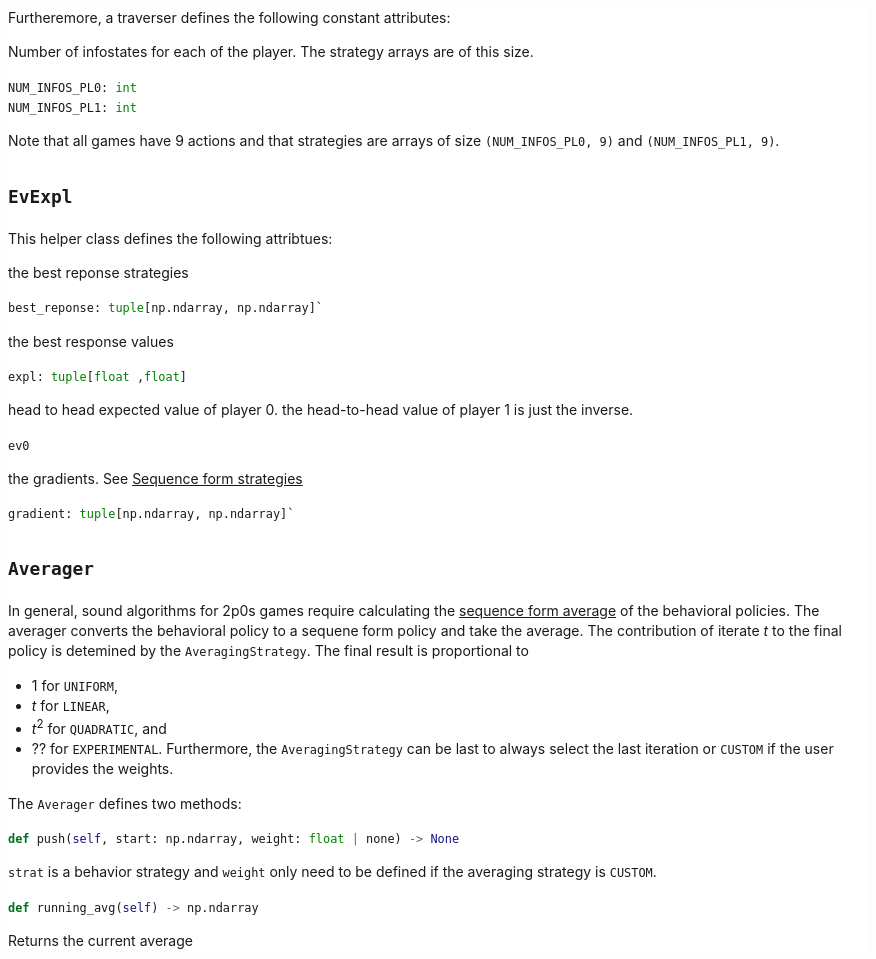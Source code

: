 ```python
```

Furtheremore, a traverser defines the following constant attributes:

Number of infostates for each of the player. The strategy arrays are of this size.
```python
NUM_INFOS_PL0: int
NUM_INFOS_PL1: int
```

Note that all games have 9 actions and that strategies are arrays of size `(NUM_INFOS_PL0, 9)` and `(NUM_INFOS_PL1, 9)`.

## `EvExpl`

This helper class defines the following attribtues:

the best reponse strategies
```python
best_reponse: tuple[np.ndarray, np.ndarray]`
```
the best response values
```python
expl: tuple[float ,float]
```
head to head expected value of player 0. the head-to-head value of player 1 is just the inverse.
```python
ev0
```
the gradients. See [Sequence form strategies](#sequence-form-strategies)
```python
gradient: tuple[np.ndarray, np.ndarray]`
```


## `Averager`

In general, sound algorithms for 2p0s games require calculating the [sequence form average](#sequence-form-strategies) of the behavioral policies. The averager converts the behavioral policy to a sequene form policy and take the average. The contribution of iterate $t$ to the final policy is detemined by the `AveragingStrategy`. The final result is proportional to
- $1$ for `UNIFORM`,
- $t$ for `LINEAR`,
- $t^2$ for `QUADRATIC`, and
- ?? for `EXPERIMENTAL`.
Furthermore, the `AveragingStrategy` can be last to always select the last iteration or `CUSTOM` if the user provides the weights.

The `Averager` defines two methods:
```python
def push(self, start: np.ndarray, weight: float | none) -> None
```
`strat` is a behavior strategy and `weight` only need to be defined if the averaging strategy is `CUSTOM`.

```python
def running_avg(self) -> np.ndarray
```
Returns the current average
